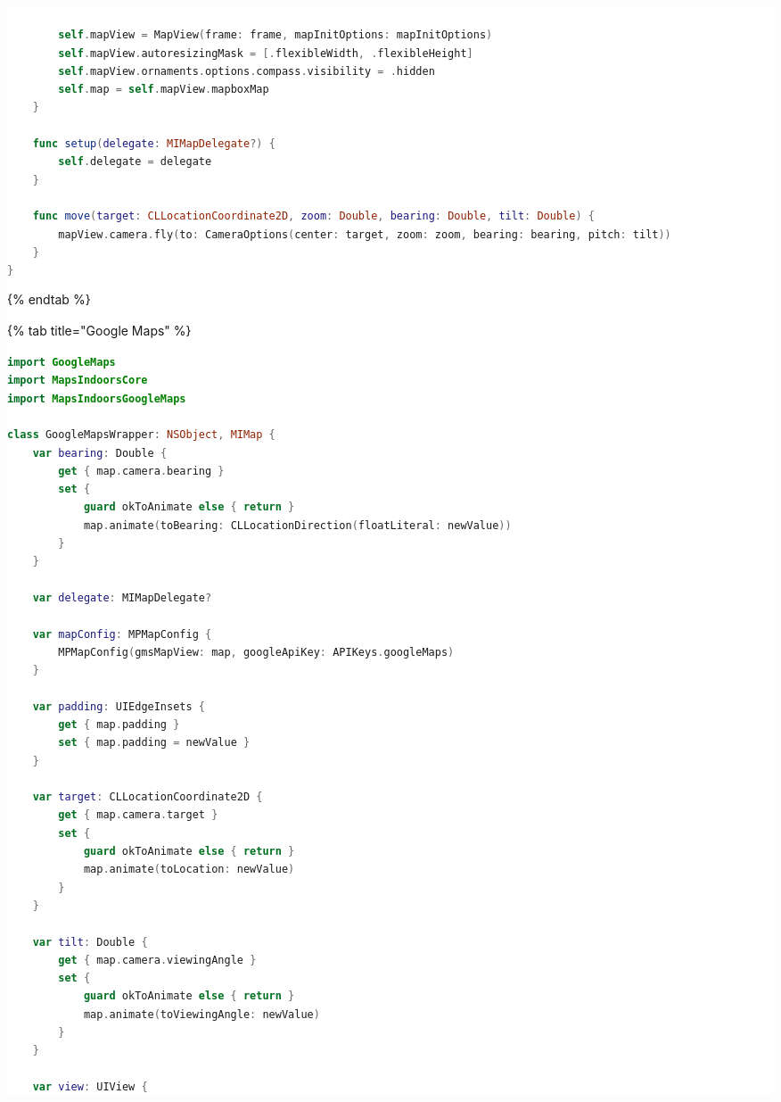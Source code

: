 ```swift

        self.mapView = MapView(frame: frame, mapInitOptions: mapInitOptions)
        self.mapView.autoresizingMask = [.flexibleWidth, .flexibleHeight]
        self.mapView.ornaments.options.compass.visibility = .hidden
        self.map = self.mapView.mapboxMap
    }

    func setup(delegate: MIMapDelegate?) {
        self.delegate = delegate
    }

    func move(target: CLLocationCoordinate2D, zoom: Double, bearing: Double, tilt: Double) {
        mapView.camera.fly(to: CameraOptions(center: target, zoom: zoom, bearing: bearing, pitch: tilt))
    }
}
```

{% endtab %}

{% tab title="Google Maps" %}

```swift
import GoogleMaps
import MapsIndoorsCore
import MapsIndoorsGoogleMaps

class GoogleMapsWrapper: NSObject, MIMap {
    var bearing: Double {
        get { map.camera.bearing }
        set {
            guard okToAnimate else { return }
            map.animate(toBearing: CLLocationDirection(floatLiteral: newValue))
        }
    }

    var delegate: MIMapDelegate?

    var mapConfig: MPMapConfig {
        MPMapConfig(gmsMapView: map, googleApiKey: APIKeys.googleMaps)
    }

    var padding: UIEdgeInsets {
        get { map.padding }
        set { map.padding = newValue }
    }

    var target: CLLocationCoordinate2D {
        get { map.camera.target }
        set {
            guard okToAnimate else { return }
            map.animate(toLocation: newValue)
        }
    }

    var tilt: Double {
        get { map.camera.viewingAngle }
        set {
            guard okToAnimate else { return }
            map.animate(toViewingAngle: newValue)
        }
    }

    var view: UIView {
```